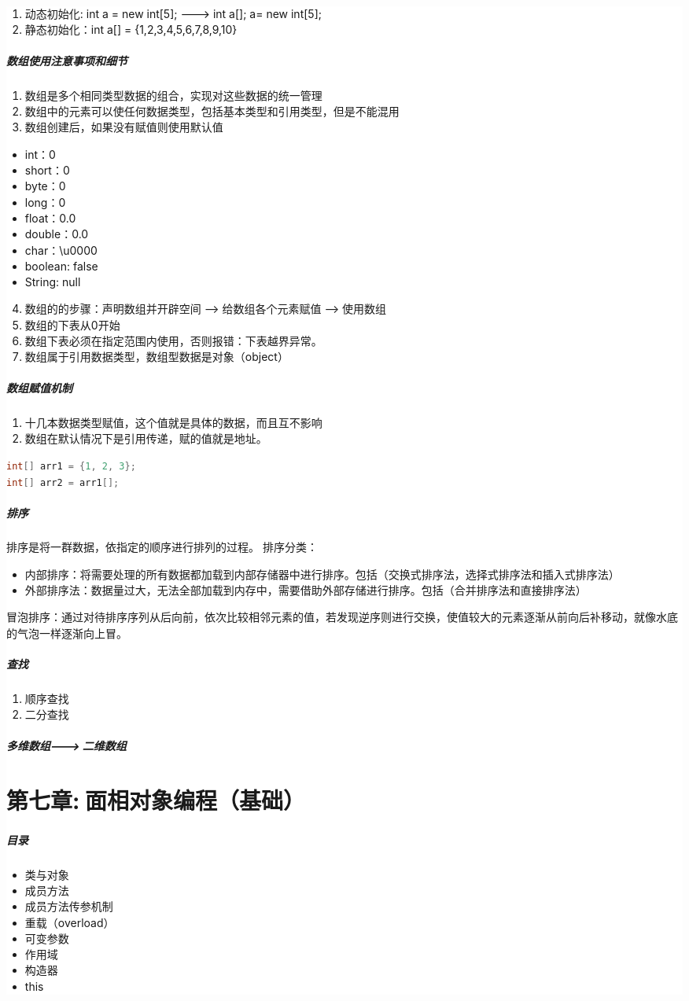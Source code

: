 1. 动态初始化: int a = new int[5]; ---> int a[]; a= new int[5];
2. 静态初始化：int a[] = {1,2,3,4,5,6,7,8,9,10}

##### 数组使用注意事项和细节

1. 数组是多个相同类型数据的组合，实现对这些数据的统一管理
2. 数组中的元素可以使任何数据类型，包括基本类型和引用类型，但是不能混用
3. 数组创建后，如果没有赋值则使用默认值

- int：0
- short：0
- byte：0
- long：0
- float：0.0
- double：0.0
- char：\u0000
- boolean: false
- String: null

4. 数组的的步骤：声明数组并开辟空间 --> 给数组各个元素赋值 --> 使用数组
5. 数组的下表从0开始
6. 数组下表必须在指定范围内使用，否则报错：下表越界异常。
7. 数组属于引用数据类型，数组型数据是对象（object）

##### 数组赋值机制

1. 十几本数据类型赋值，这个值就是具体的数据，而且互不影响
2. 数组在默认情况下是引用传递，赋的值就是地址。

```java
int[] arr1 = {1, 2, 3};
int[] arr2 = arr1[];
```

##### 排序

排序是将一群数据，依指定的顺序进行排列的过程。
排序分类：

- 内部排序：将需要处理的所有数据都加载到内部存储器中进行排序。包括（交换式排序法，选择式排序法和插入式排序法）
- 外部排序法：数据量过大，无法全部加载到内存中，需要借助外部存储进行排序。包括（合并排序法和直接排序法）

冒泡排序：通过对待排序序列从后向前，依次比较相邻元素的值，若发现逆序则进行交换，使值较大的元素逐渐从前向后补移动，就像水底的气泡一样逐渐向上冒。

##### 查找

1. 顺序查找
2. 二分查找

##### 多维数组---> 二维数组

# 第七章: 面相对象编程（基础）

##### 目录

- 类与对象
- 成员方法
- 成员方法传参机制
- 重载（overload）
- 可变参数
- 作用域
- 构造器
- this
